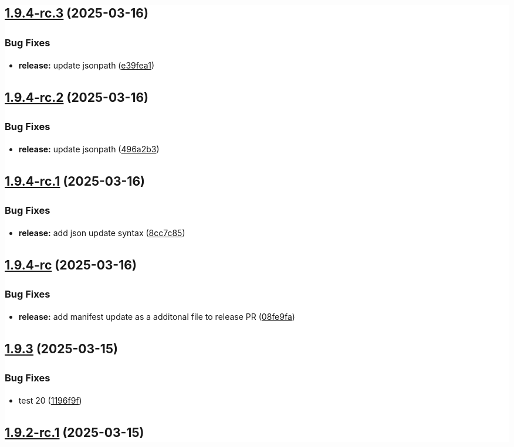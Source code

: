 ## [1.9.4-rc.3](https://github.com/sonderformat-llc/release-please-prerelease-example/compare/v1.9.4-rc.2...v1.9.4-rc.3) (2025-03-16)


### Bug Fixes

* **release:** update jsonpath ([e39fea1](https://github.com/sonderformat-llc/release-please-prerelease-example/commit/e39fea16e36b0f7ab8209c188586947b7bedb485))

## [1.9.4-rc.2](https://github.com/sonderformat-llc/release-please-prerelease-example/compare/v1.9.4-rc.1...v1.9.4-rc.2) (2025-03-16)


### Bug Fixes

* **release:** update jsonpath ([496a2b3](https://github.com/sonderformat-llc/release-please-prerelease-example/commit/496a2b35c4e7da2ca0000ff8d000f55262acef03))

## [1.9.4-rc.1](https://github.com/sonderformat-llc/release-please-prerelease-example/compare/v1.9.4-rc...v1.9.4-rc.1) (2025-03-16)


### Bug Fixes

* **release:** add json update syntax ([8cc7c85](https://github.com/sonderformat-llc/release-please-prerelease-example/commit/8cc7c85981feccdee4e1aa06e372cabd307dc38d))

## [1.9.4-rc](https://github.com/sonderformat-llc/release-please-prerelease-example/compare/v1.9.3...v1.9.4-rc) (2025-03-16)


### Bug Fixes

* **release:** add manifest update as a additonal file to release PR ([08fe9fa](https://github.com/sonderformat-llc/release-please-prerelease-example/commit/08fe9fad5dbc688df427e6464b40fc51b19e4678))

## [1.9.3](https://github.com/Aaron-Ritter/example-app-release-please/compare/v1.9.2...v1.9.3) (2025-03-15)


### Bug Fixes

* test 20 ([1196f9f](https://github.com/Aaron-Ritter/example-app-release-please/commit/1196f9f19c636704de8d881e8502cb7e349dbd4b))

## [1.9.2-rc.1](https://github.com/Aaron-Ritter/example-app-release-please/compare/v1.9.2-rc...v1.9.2-rc.1) (2025-03-15)
